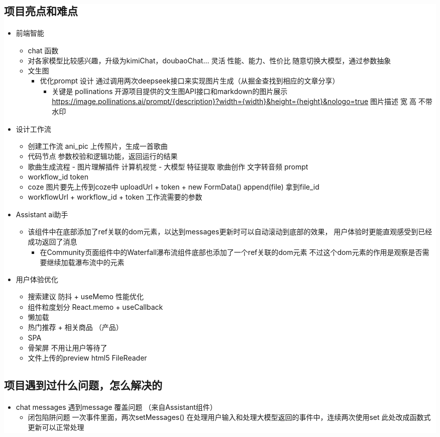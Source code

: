 ## 项目亮点和难点
- 前端智能
  - chat 函数
  - 对各家模型比较感兴趣，升级为kimiChat，doubaoChat... 灵活
      性能、能力、性价比
      随意切换大模型，通过参数抽象
  - 文生图
      - 优化prompt 设计 通过调用两次deepseek接口来实现图片生成（从掘金查找到相应的文章分享）
        - 关键是 pollinations 开源项目提供的文生图API接口和markdown的图片展示
          https://image.pollinations.ai/prompt/{description}?width={width}&height={height}&nologo=true
          图片描述 宽 高 不带水印
- 设计工作流
  - 创建工作流 ani_pic
      上传照片，生成一首歌曲
  - 代码节点
        参数校验和逻辑功能，返回运行的结果
  - 歌曲生成流程
        - 图片理解插件  计算机视觉
        - 大模型 特征提取 歌曲创作 文字转音频
        prompt
  - workflow_id token
  - coze 图片要先上传到coze中
      uploadUrl + token + new FormData()
      append(file)
      拿到file_id
  - workflowUrl + workflow_id + token
      工作流需要的参数

- Assistant ai助手
  - 该组件中在底部添加了ref关联的dom元素，以达到messages更新时可以自动滚动到底部的效果，
    用户体验时更能直观感受到已经成功返回了消息
    - 在Community页面组件中的Waterfall瀑布流组件底部也添加了一个ref关联的dom元素
      不过这个dom元素的作用是观察是否需要继续加载瀑布流中的元素

- 用户体验优化
  - 搜索建议 防抖 + useMemo 性能优化
  - 组件粒度划分
      React.memo + useCallback
  - 懒加载
  - 热门推荐 + 相关商品 （产品）
  - SPA
  - 骨架屏 不用让用户等待了
  - 文件上传的preview html5 FileReader

## 项目遇到过什么问题，怎么解决的
- chat messages 遇到message 覆盖问题 （来自Assistant组件）
  - 闭包陷阱问题
    一次事件里面，两次setMessages()
    在处理用户输入和处理大模型返回的事件中，连续两次使用set
    此处改成函数式更新可以正常处理
